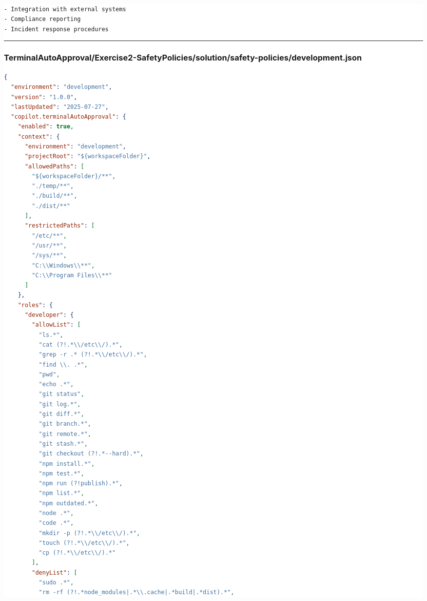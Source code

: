 ```
- Integration with external systems
- Compliance reporting
- Incident response procedures
```

---

### TerminalAutoApproval/Exercise2-SafetyPolicies/solution/safety-policies/development.json

```json
{
  "environment": "development",
  "version": "1.0.0",
  "lastUpdated": "2025-07-27",
  "copilot.terminalAutoApproval": {
    "enabled": true,
    "context": {
      "environment": "development",
      "projectRoot": "${workspaceFolder}",
      "allowedPaths": [
        "${workspaceFolder}/**",
        "./temp/**",
        "./build/**",
        "./dist/**"
      ],
      "restrictedPaths": [
        "/etc/**",
        "/usr/**",
        "/sys/**",
        "C:\\Windows\\**",
        "C:\\Program Files\\**"
      ]
    },
    "roles": {
      "developer": {
        "allowList": [
          "ls.*",
          "cat (?!.*\\/etc\\/).*",
          "grep -r .* (?!.*\\/etc\\/).*",
          "find \\. .*",
          "pwd",
          "echo .*",
          "git status",
          "git log.*",
          "git diff.*",
          "git branch.*",
          "git remote.*",
          "git stash.*",
          "git checkout (?!.*--hard).*",
          "npm install.*",
          "npm test.*",
          "npm run (?!publish).*",
          "npm list.*",
          "npm outdated.*",
          "node .*",
          "code .*",
          "mkdir -p (?!.*\\/etc\\/).*",
          "touch (?!.*\\/etc\\/).*",
          "cp (?!.*\\/etc\\/).*"
        ],
        "denyList": [
          "sudo .*",
          "rm -rf (?!.*node_modules|.*\\.cache|.*build|.*dist).*",
```